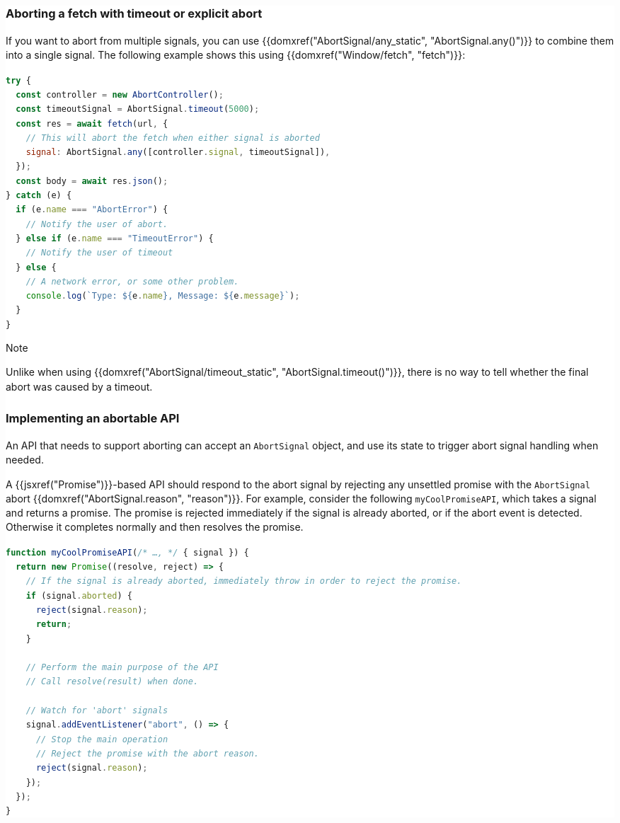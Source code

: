 ### Aborting a fetch with timeout or explicit abort

If you want to abort from multiple signals, you can use {{domxref("AbortSignal/any_static", "AbortSignal.any()")}} to combine them into a single signal. The following example shows this using {{domxref("Window/fetch", "fetch")}}:

```js
try {
  const controller = new AbortController();
  const timeoutSignal = AbortSignal.timeout(5000);
  const res = await fetch(url, {
    // This will abort the fetch when either signal is aborted
    signal: AbortSignal.any([controller.signal, timeoutSignal]),
  });
  const body = await res.json();
} catch (e) {
  if (e.name === "AbortError") {
    // Notify the user of abort.
  } else if (e.name === "TimeoutError") {
    // Notify the user of timeout
  } else {
    // A network error, or some other problem.
    console.log(`Type: ${e.name}, Message: ${e.message}`);
  }
}
```

> [!NOTE]
> Unlike when using {{domxref("AbortSignal/timeout_static", "AbortSignal.timeout()")}}, there is no way to tell whether the final abort was caused by a timeout.

### Implementing an abortable API

An API that needs to support aborting can accept an `AbortSignal` object, and use its state to trigger abort signal handling when needed.

A {{jsxref("Promise")}}-based API should respond to the abort signal by rejecting any unsettled promise with the `AbortSignal` abort {{domxref("AbortSignal.reason", "reason")}}.
For example, consider the following `myCoolPromiseAPI`, which takes a signal and returns a promise.
The promise is rejected immediately if the signal is already aborted, or if the abort event is detected.
Otherwise it completes normally and then resolves the promise.

```js
function myCoolPromiseAPI(/* …, */ { signal }) {
  return new Promise((resolve, reject) => {
    // If the signal is already aborted, immediately throw in order to reject the promise.
    if (signal.aborted) {
      reject(signal.reason);
      return;
    }

    // Perform the main purpose of the API
    // Call resolve(result) when done.

    // Watch for 'abort' signals
    signal.addEventListener("abort", () => {
      // Stop the main operation
      // Reject the promise with the abort reason.
      reject(signal.reason);
    });
  });
}
```
